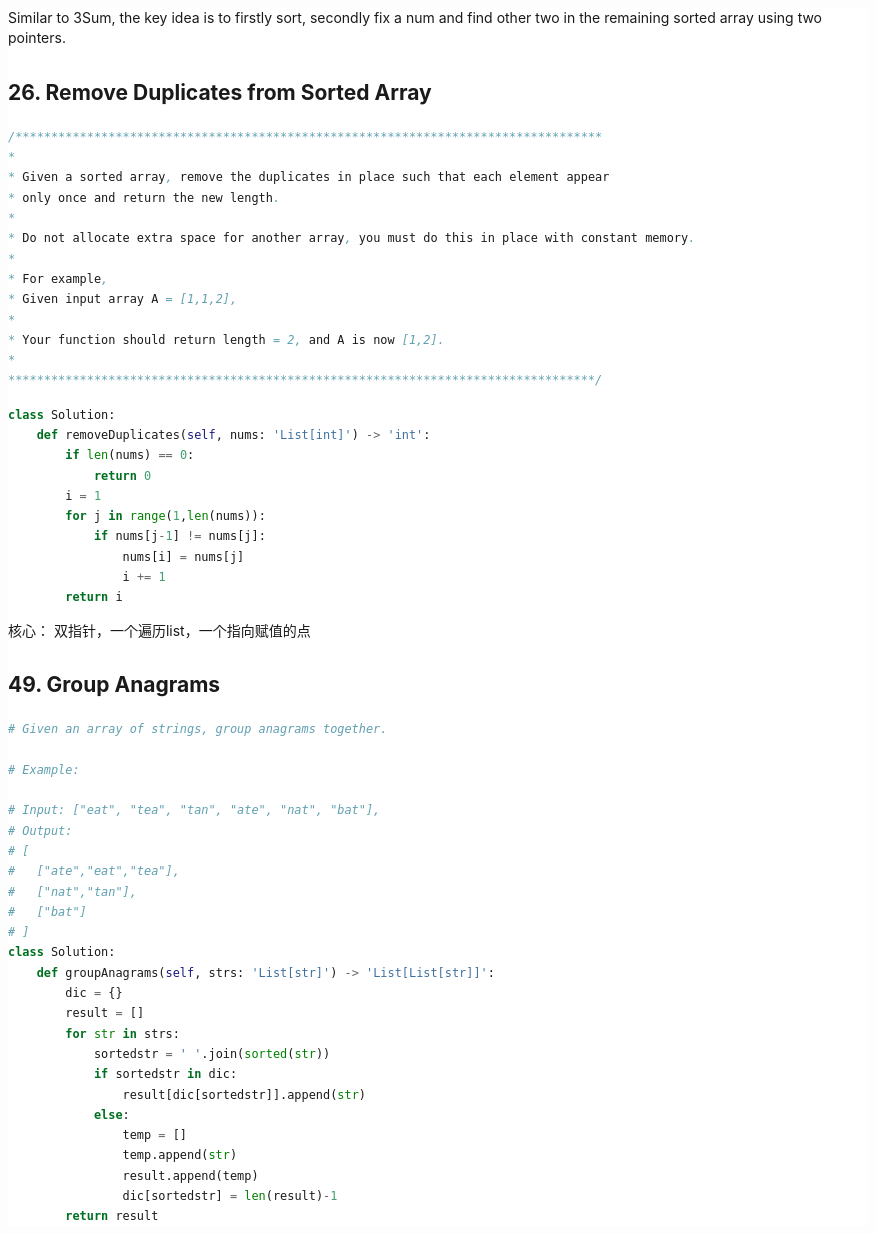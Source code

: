 Similar to 3Sum, the key idea is to firstly sort, secondly fix a num and find other two in the remaining sorted array using two pointers.

## 26. Remove Duplicates from Sorted Array ##

``` java
/********************************************************************************** 
* 
* Given a sorted array, remove the duplicates in place such that each element appear 
* only once and return the new length.
* 
* Do not allocate extra space for another array, you must do this in place with constant memory.
* 
* For example,
* Given input array A = [1,1,2],
* 
* Your function should return length = 2, and A is now [1,2].
* 
**********************************************************************************/
```

``` python
class Solution:
    def removeDuplicates(self, nums: 'List[int]') -> 'int':
        if len(nums) == 0:
            return 0
        i = 1
        for j in range(1,len(nums)):
            if nums[j-1] != nums[j]:
                nums[i] = nums[j]
                i += 1
        return i
```

核心： 双指针，一个遍历list，一个指向赋值的点

## 49. Group Anagrams ##

```python
# Given an array of strings, group anagrams together.

# Example:

# Input: ["eat", "tea", "tan", "ate", "nat", "bat"],
# Output:
# [
#   ["ate","eat","tea"],
#   ["nat","tan"],
#   ["bat"]
# ]
class Solution:
    def groupAnagrams(self, strs: 'List[str]') -> 'List[List[str]]':
        dic = {}
        result = []
        for str in strs:
            sortedstr = ' '.join(sorted(str))
            if sortedstr in dic:
                result[dic[sortedstr]].append(str)
            else:
                temp = []
                temp.append(str)
                result.append(temp)
                dic[sortedstr] = len(result)-1
        return result
```
